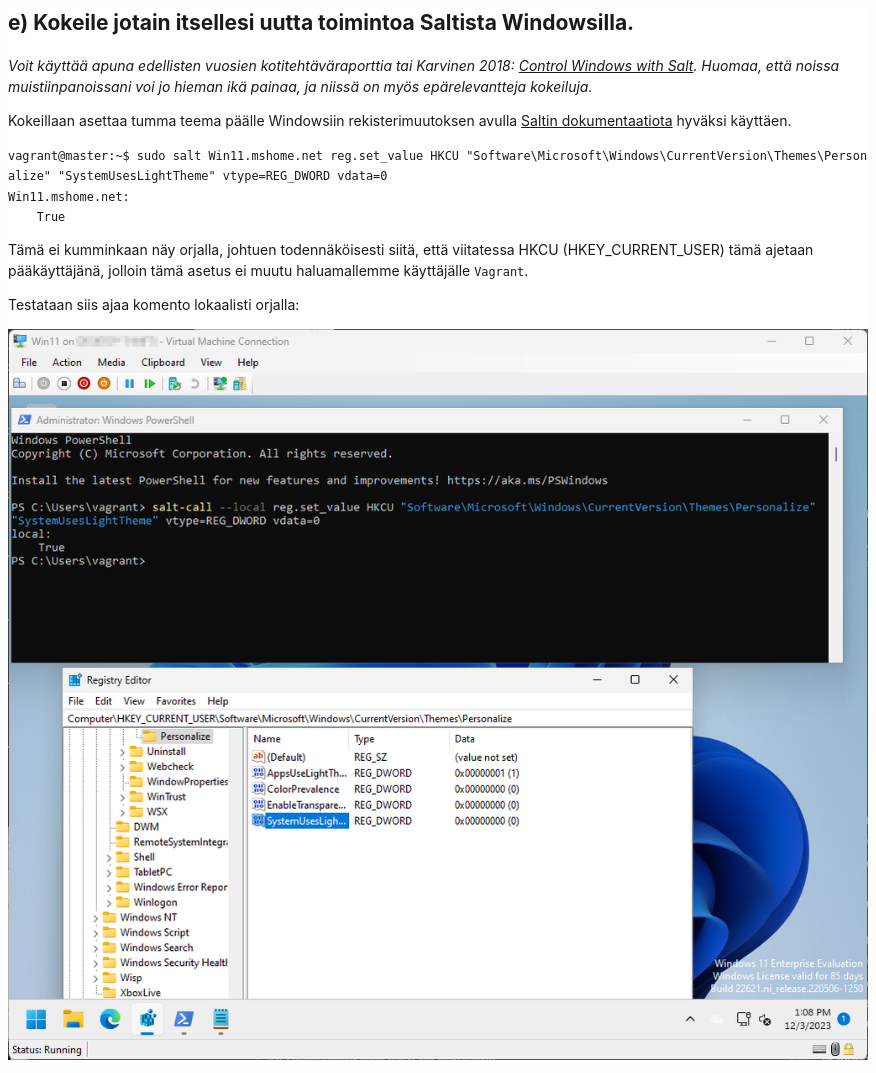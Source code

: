 ## e) Kokeile jotain itsellesi uutta toimintoa Saltista Windowsilla.
_Voit käyttää apuna edellisten vuosien kotitehtäväraporttia tai Karvinen 2018: [Control Windows with Salt](https://terokarvinen.com/2018/04/18/control-windows-with-salt/). Huomaa, että noissa muistiinpanoissani voi jo hieman ikä painaa, ja niissä on myös epärelevantteja kokeiluja._

Kokeillaan asettaa tumma teema päälle Windowsiin rekisterimuutoksen avulla [Saltin dokumentaatiota](https://docs.saltproject.io/en/latest/ref/modules/all/salt.modules.reg.html#salt.modules.reg.set_value) hyväksi käyttäen.

```console
vagrant@master:~$ sudo salt Win11.mshome.net reg.set_value HKCU "Software\Microsoft\Windows\CurrentVersion\Themes\Personalize" "SystemUsesLightTheme" vtype=REG_DWORD vdata=0
Win11.mshome.net:
    True
```
Tämä ei kumminkaan näy orjalla, johtuen todennäköisesti siitä, että viitatessa HKCU (HKEY_CURRENT_USER) tämä ajetaan pääkäyttäjänä, jolloin tämä asetus ei muutu haluamallemme käyttäjälle ```Vagrant```.

Testataan siis ajaa komento lokaalisti orjalla:

![REGEDIT_LOCAL](/Assets/h6/REGEDIT_LOCAL.png)
